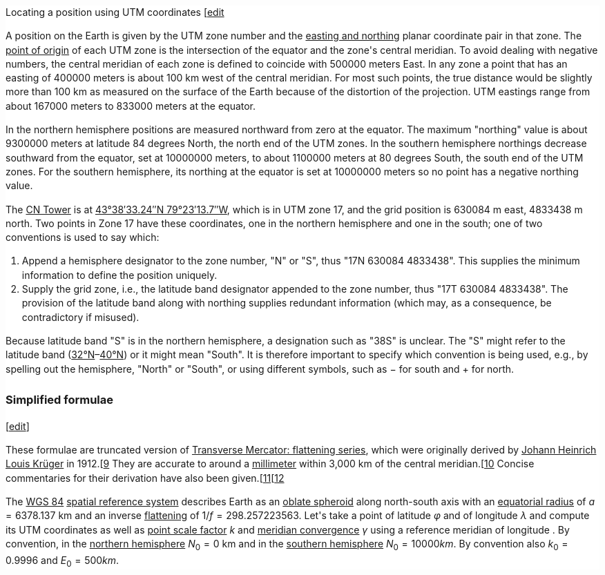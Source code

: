 Locating a position using UTM coordinates [[edit](https://en.wikipedia.org/w/index.php?title=Universal_Transverse_Mercator_coordinate_system&action=edit&section=9)

A position on the Earth is given by the UTM zone number and the [easting and northing](https://en.wikipedia.org/wiki/Easting_and_northing) planar coordinate pair in that zone. The [point of origin](https://en.wikipedia.org/wiki/Origin_(mathematics)) of each UTM zone is the intersection of the equator and the zone's central meridian. To avoid dealing with negative numbers, the central meridian of each zone is defined to coincide with 500000 meters East. In any zone a point that has an easting of 400000 meters is about 100 km west of the central meridian. For most such points, the true distance would be slightly more than 100 km as measured on the surface of the Earth because of the distortion of the projection. UTM eastings range from about 167000 meters to 833000 meters at the equator.

In the northern hemisphere positions are measured northward from zero at the equator. The maximum "northing" value is about 9300000 meters at latitude 84 degrees North, the north end of the UTM zones. In the southern hemisphere northings decrease southward from the equator, set at 10000000 meters, to about 1100000 meters at 80 degrees South, the south end of the UTM zones. For the southern hemisphere, its northing at the equator is set at 10000000 meters so no point has a negative northing value.

The [CN Tower](https://en.wikipedia.org/wiki/CN_Tower) is at [43°38′33.24″N 79°23′13.7″W](https://tools.wmflabs.org/geohack/geohack.php?pagename=Universal_Transverse_Mercator_coordinate_system&params=43_38_33.24_N_79_23_13.7_W_&title=CN+Tower), which is in UTM zone 17, and the grid position is 630084 m east, 4833438 m north. Two points in Zone 17 have these coordinates, one in the northern hemisphere and one in the south; one of two conventions is used to say which:

1. Append a hemisphere designator to the zone number, "N" or "S", thus "17N 630084 4833438". This supplies the minimum information to define the position uniquely.
2. Supply the grid zone, i.e., the latitude band designator appended to the zone number, thus "17T 630084 4833438". The provision of the latitude band along with northing supplies redundant information (which may, as a consequence, be contradictory if misused).

Because latitude band "S" is in the northern hemisphere, a designation such as "38S" is unclear. The "S" might refer to the latitude band ([32°N](https://en.wikipedia.org/wiki/32nd_parallel_north)–[40°N](https://en.wikipedia.org/wiki/40th_parallel_north)) or it might mean "South". It is therefore important to specify which convention is being used, e.g., by spelling out the hemisphere, "North" or "South", or using different symbols, such as − for south and + for north.

### Simplified formulae

[[edit](https://en.wikipedia.org/w/index.php?title=Universal_Transverse_Mercator_coordinate_system&action=edit&section=10)]

These formulae are truncated version of [Transverse Mercator: flattening series](https://en.wikipedia.org/w/index.php?title=Transverse_Mercator:_flattening_series&action=edit&redlink=1), which were originally derived by [Johann Heinrich Louis Krüger](https://en.wikipedia.org/wiki/Johann_Heinrich_Louis_Krüger) in 1912.[[9](https://en.wikipedia.org/wiki/Universal_Transverse_Mercator_coordinate_system#cite_note-kruger-9) They are accurate to around a [millimeter](https://en.wikipedia.org/wiki/Millimeter) within 3,000 km of the central meridian.[[10](https://en.wikipedia.org/wiki/Universal_Transverse_Mercator_coordinate_system#cite_note-karney-10) Concise commentaries for their derivation have also been given.[[11](https://en.wikipedia.org/wiki/Universal_Transverse_Mercator_coordinate_system#cite_note-kawase2012-11)[[12](https://en.wikipedia.org/wiki/Universal_Transverse_Mercator_coordinate_system#cite_note-kawase2011-12)

The [WGS 84](https://en.wikipedia.org/wiki/WGS_84) [spatial reference system](https://en.wikipedia.org/wiki/Spatial_reference_system) describes Earth as an [oblate spheroid](https://en.wikipedia.org/wiki/Oblate_spheroid) along north-south axis with an [equatorial radius](https://en.wikipedia.org/wiki/Equatorial_radius) of $a=6378.137$ km and an inverse [flattening](https://en.wikipedia.org/wiki/Flattening) of $1/f=298.257 223 563$. Let's take a point of latitude  $\varphi$ and of longitude $\lambda$ and compute its UTM coordinates as well as [point scale factor](https://en.wikipedia.org/wiki/Transverse_Mercator_projection#Point_scale) $k$ and [meridian convergence](https://en.wikipedia.org/wiki/Transverse_Mercator_projection#Convergence) $\gamma$ using a reference meridian of longitude . By convention, in the [northern hemisphere](https://en.wikipedia.org/wiki/Northern_hemisphere) $N_0=0$ km and in the [southern hemisphere](https://en.wikipedia.org/wiki/Southern_hemisphere) $N_0=10000km$. By convention also $k_0=0.9996$ and $E_0=500km$.
